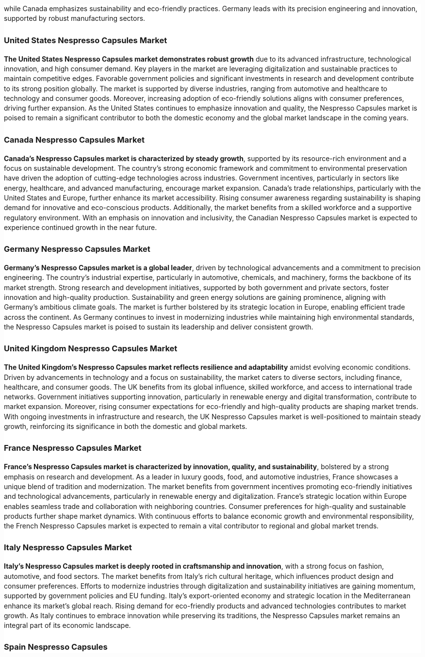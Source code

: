 while Canada emphasizes sustainability and eco-friendly practices. Germany leads with its precision engineering and innovation, supported by robust manufacturing sectors.</span></em></p></blockquote><h3><strong>United States Nespresso Capsules Market</strong></h3><p><strong>The United States Nespresso Capsules market demonstrates robust growth</strong> due to its advanced infrastructure, technological innovation, and high consumer demand. Key players in the market are leveraging digitalization and sustainable practices to maintain competitive edges. Favorable government policies and significant investments in research and development contribute to its strong position globally. The market is supported by diverse industries, ranging from automotive and healthcare to technology and consumer goods. Moreover, increasing adoption of eco-friendly solutions aligns with consumer preferences, driving further expansion. As the United States continues to emphasize innovation and quality, the Nespresso Capsules market is poised to remain a significant contributor to both the domestic economy and the global market landscape in the coming years.</p><h3><strong>Canada Nespresso Capsules Market</strong></h3><p><strong>Canada&rsquo;s Nespresso Capsules market is characterized by steady growth</strong>, supported by its resource-rich environment and a focus on sustainable development. The country&rsquo;s strong economic framework and commitment to environmental preservation have driven the adoption of cutting-edge technologies across industries. Government incentives, particularly in sectors like energy, healthcare, and advanced manufacturing, encourage market expansion. Canada&rsquo;s trade relationships, particularly with the United States and Europe, further enhance its market accessibility. Rising consumer awareness regarding sustainability is shaping demand for innovative and eco-conscious products. Additionally, the market benefits from a skilled workforce and a supportive regulatory environment. With an emphasis on innovation and inclusivity, the Canadian Nespresso Capsules market is expected to experience continued growth in the near future.</p><h3><strong>Germany Nespresso Capsules Market</strong></h3><p><strong>Germany&rsquo;s Nespresso Capsules market is a global leader</strong>, driven by technological advancements and a commitment to precision engineering. The country&rsquo;s industrial expertise, particularly in automotive, chemicals, and machinery, forms the backbone of its market strength. Strong research and development initiatives, supported by both government and private sectors, foster innovation and high-quality production. Sustainability and green energy solutions are gaining prominence, aligning with Germany&rsquo;s ambitious climate goals. The market is further bolstered by its strategic location in Europe, enabling efficient trade across the continent. As Germany continues to invest in modernizing industries while maintaining high environmental standards, the Nespresso Capsules market is poised to sustain its leadership and deliver consistent growth.</p><h3><strong>United Kingdom Nespresso Capsules Market</strong></h3><p><strong>The United Kingdom&rsquo;s Nespresso Capsules market reflects resilience and adaptability</strong> amidst evolving economic conditions. Driven by advancements in technology and a focus on sustainability, the market caters to diverse sectors, including finance, healthcare, and consumer goods. The UK benefits from its global influence, skilled workforce, and access to international trade networks. Government initiatives supporting innovation, particularly in renewable energy and digital transformation, contribute to market expansion. Moreover, rising consumer expectations for eco-friendly and high-quality products are shaping market trends. With ongoing investments in infrastructure and research, the UK Nespresso Capsules market is well-positioned to maintain steady growth, reinforcing its significance in both the domestic and global markets.</p><h3><strong>France Nespresso Capsules Market</strong></h3><p><strong>France&rsquo;s Nespresso Capsules market is characterized by innovation, quality, and sustainability</strong>, bolstered by a strong emphasis on research and development. As a leader in luxury goods, food, and automotive industries, France showcases a unique blend of tradition and modernization. The market benefits from government incentives promoting eco-friendly initiatives and technological advancements, particularly in renewable energy and digitalization. France&rsquo;s strategic location within Europe enables seamless trade and collaboration with neighboring countries. Consumer preferences for high-quality and sustainable products further shape market dynamics. With continuous efforts to balance economic growth and environmental responsibility, the French Nespresso Capsules market is expected to remain a vital contributor to regional and global market trends.</p><h3><strong>Italy Nespresso Capsules Market</strong></h3><p><strong>Italy&rsquo;s Nespresso Capsules market is deeply rooted in craftsmanship and innovation</strong>, with a strong focus on fashion, automotive, and food sectors. The market benefits from Italy&rsquo;s rich cultural heritage, which influences product design and consumer preferences. Efforts to modernize industries through digitalization and sustainability initiatives are gaining momentum, supported by government policies and EU funding. Italy&rsquo;s export-oriented economy and strategic location in the Mediterranean enhance its market&rsquo;s global reach. Rising demand for eco-friendly products and advanced technologies contributes to market growth. As Italy continues to embrace innovation while preserving its traditions, the Nespresso Capsules market remains an integral part of its economic landscape.</p><h3><strong>Spain Nespresso Capsules
